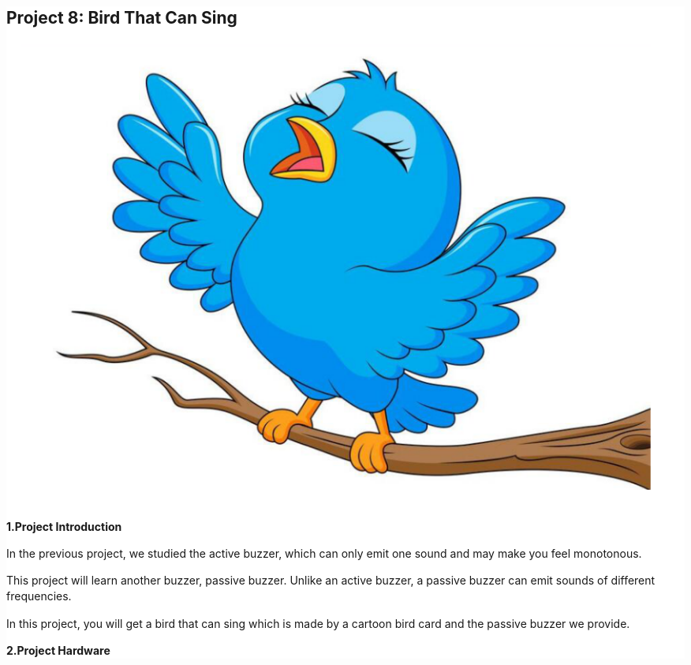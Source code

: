 ## Project 8: Bird That Can Sing

![](media/4c696ae5112d37020e3e44b600a623b2.png)

**1.Project Introduction**

In the previous project, we studied the active buzzer, which can only emit one
sound and may make you feel monotonous.

This project will learn another buzzer, passive buzzer. Unlike an active buzzer,
a passive buzzer can emit sounds of different frequencies.

In this project, you will get a bird that can sing which is made by a cartoon
bird card and the passive buzzer we provide.

**2.Project Hardware**
